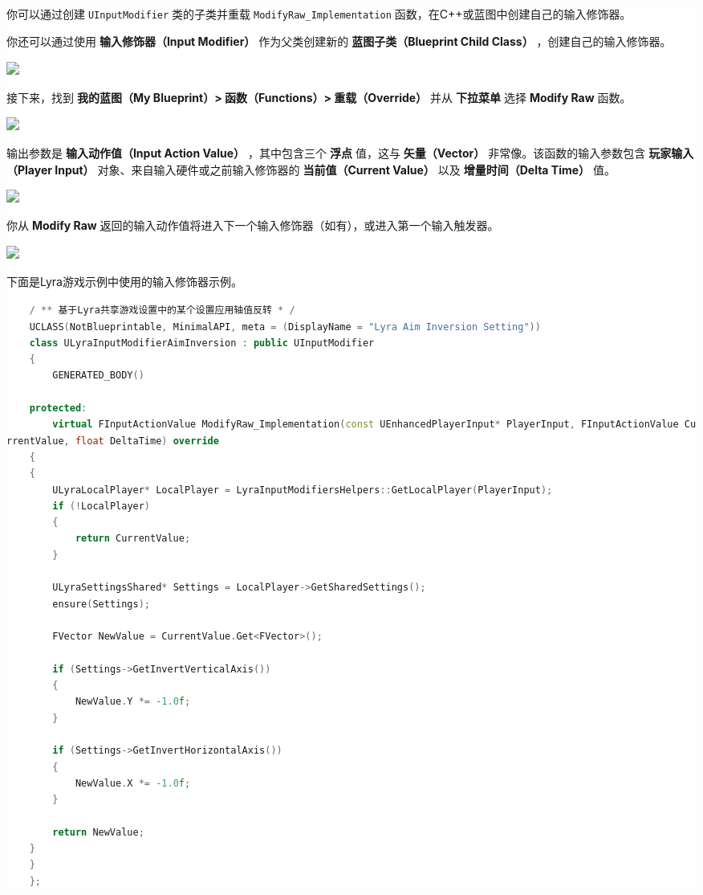 你可以通过创建 `UInputModifier` 类的子类并重载 `ModifyRaw_Implementation` 函数，在C++或蓝图中创建自己的输入修饰器。

你还可以通过使用 **输入修饰器（Input Modifier）** 作为父类创建新的 **蓝图子类（Blueprint Child Class）** ，创建自己的输入修饰器。

![](https://d1iv7db44yhgxn.cloudfront.net/documentation/images/94e4cf1f-87be-419f-8864-a7ed91e7d84e/image_9.jpg)

接下来，找到 **我的蓝图（My Blueprint）> 函数（Functions）> 重载（Override）** 并从 **下拉菜单** 选择 **Modify Raw** 函数。

![](https://d1iv7db44yhgxn.cloudfront.net/documentation/images/65172861-62e6-4aec-b097-b65d8542e1f6/image_10.jpg)

输出参数是 **输入动作值（Input Action Value）** ，其中包含三个 **浮点** 值，这与 **矢量（Vector）** 非常像。该函数的输入参数包含 **玩家输入（Player Input）** 对象、来自输入硬件或之前输入修饰器的 **当前值（Current Value）** 以及 **增量时间（Delta Time）** 值。

![](https://d1iv7db44yhgxn.cloudfront.net/documentation/images/610786b7-1491-487b-8944-d31d98b1d65a/image_11.jpg)

你从 **Modify Raw** 返回的输入动作值将进入下一个输入修饰器（如有），或进入第一个输入触发器。

![](https://d1iv7db44yhgxn.cloudfront.net/documentation/images/920f6df7-e6cd-4511-b803-af541cc12816/image_12.jpg)

下面是Lyra游戏示例中使用的输入修饰器示例。

```cpp
	/ ** 基于Lyra共享游戏设置中的某个设置应用轴值反转 * /
	UCLASS(NotBlueprintable, MinimalAPI, meta = (DisplayName = "Lyra Aim Inversion Setting"))
	class ULyraInputModifierAimInversion : public UInputModifier
	{
		GENERATED_BODY()
		 
	protected:
		virtual FInputActionValue ModifyRaw_Implementation(const UEnhancedPlayerInput* PlayerInput, FInputActionValue CurrentValue, float DeltaTime) override
	{
	{
		ULyraLocalPlayer* LocalPlayer = LyraInputModifiersHelpers::GetLocalPlayer(PlayerInput);
		if (!LocalPlayer)
		{
			return CurrentValue;
		}
		 
		ULyraSettingsShared* Settings = LocalPlayer->GetSharedSettings();
		ensure(Settings);
	 
		FVector NewValue = CurrentValue.Get<FVector>();
		 
		if (Settings->GetInvertVerticalAxis())
		{
			NewValue.Y *= -1.0f;
		}
		 
		if (Settings->GetInvertHorizontalAxis())
		{
			NewValue.X *= -1.0f;
		}
		 
		return NewValue;
	}
	}
	}; 
```
